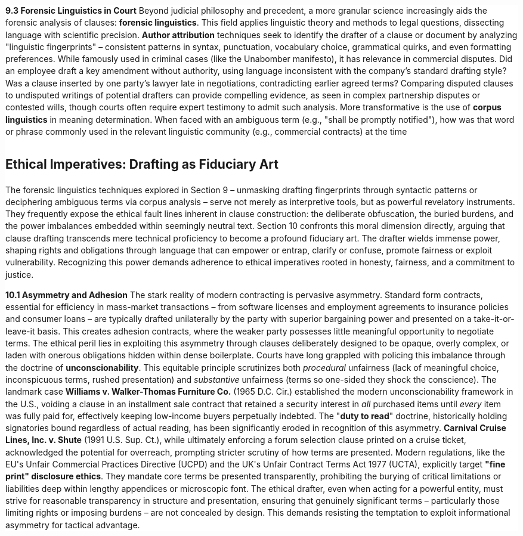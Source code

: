 **9.3 Forensic Linguistics in Court**
Beyond judicial philosophy and precedent, a more granular science increasingly aids the forensic analysis of clauses: **forensic linguistics**. This field applies linguistic theory and methods to legal questions, dissecting language with scientific precision. **Author attribution** techniques seek to identify the drafter of a clause or document by analyzing "linguistic fingerprints" – consistent patterns in syntax, punctuation, vocabulary choice, grammatical quirks, and even formatting preferences. While famously used in criminal cases (like the Unabomber manifesto), it has relevance in commercial disputes. Did an employee draft a key amendment without authority, using language inconsistent with the company’s standard drafting style? Was a clause inserted by one party’s lawyer late in negotiations, contradicting earlier agreed terms? Comparing disputed clauses to undisputed writings of potential drafters can provide compelling evidence, as seen in complex partnership disputes or contested wills, though courts often require expert testimony to admit such analysis. More transformative is the use of **corpus linguistics** in meaning determination. When faced with an ambiguous term (e.g., "shall be promptly notified"), how was that word or phrase commonly used in the relevant linguistic community (e.g., commercial contracts) at the time

## Ethical Imperatives: Drafting as Fiduciary Art

The forensic linguistics techniques explored in Section 9 – unmasking drafting fingerprints through syntactic patterns or deciphering ambiguous terms via corpus analysis – serve not merely as interpretive tools, but as powerful revelatory instruments. They frequently expose the ethical fault lines inherent in clause construction: the deliberate obfuscation, the buried burdens, and the power imbalances embedded within seemingly neutral text. Section 10 confronts this moral dimension directly, arguing that clause drafting transcends mere technical proficiency to become a profound fiduciary art. The drafter wields immense power, shaping rights and obligations through language that can empower or entrap, clarify or confuse, promote fairness or exploit vulnerability. Recognizing this power demands adherence to ethical imperatives rooted in honesty, fairness, and a commitment to justice.

**10.1 Asymmetry and Adhesion**
The stark reality of modern contracting is pervasive asymmetry. Standard form contracts, essential for efficiency in mass-market transactions – from software licenses and employment agreements to insurance policies and consumer loans – are typically drafted unilaterally by the party with superior bargaining power and presented on a take-it-or-leave-it basis. This creates adhesion contracts, where the weaker party possesses little meaningful opportunity to negotiate terms. The ethical peril lies in exploiting this asymmetry through clauses deliberately designed to be opaque, overly complex, or laden with onerous obligations hidden within dense boilerplate. Courts have long grappled with policing this imbalance through the doctrine of **unconscionability**. This equitable principle scrutinizes both *procedural* unfairness (lack of meaningful choice, inconspicuous terms, rushed presentation) and *substantive* unfairness (terms so one-sided they shock the conscience). The landmark case **Williams v. Walker-Thomas Furniture Co.** (1965 D.C. Cir.) established the modern unconscionability framework in the U.S., voiding a clause in an installment sale contract that retained a security interest in *all* purchased items until *every* item was fully paid for, effectively keeping low-income buyers perpetually indebted. The "**duty to read**" doctrine, historically holding signatories bound regardless of actual reading, has been significantly eroded in recognition of this asymmetry. **Carnival Cruise Lines, Inc. v. Shute** (1991 U.S. Sup. Ct.), while ultimately enforcing a forum selection clause printed on a cruise ticket, acknowledged the potential for overreach, prompting stricter scrutiny of how terms are presented. Modern regulations, like the EU's Unfair Commercial Practices Directive (UCPD) and the UK's Unfair Contract Terms Act 1977 (UCTA), explicitly target **"fine print" disclosure ethics**. They mandate core terms be presented transparently, prohibiting the burying of critical limitations or liabilities deep within lengthy appendices or microscopic font. The ethical drafter, even when acting for a powerful entity, must strive for reasonable transparency in structure and presentation, ensuring that genuinely significant terms – particularly those limiting rights or imposing burdens – are not concealed by design. This demands resisting the temptation to exploit informational asymmetry for tactical advantage.
